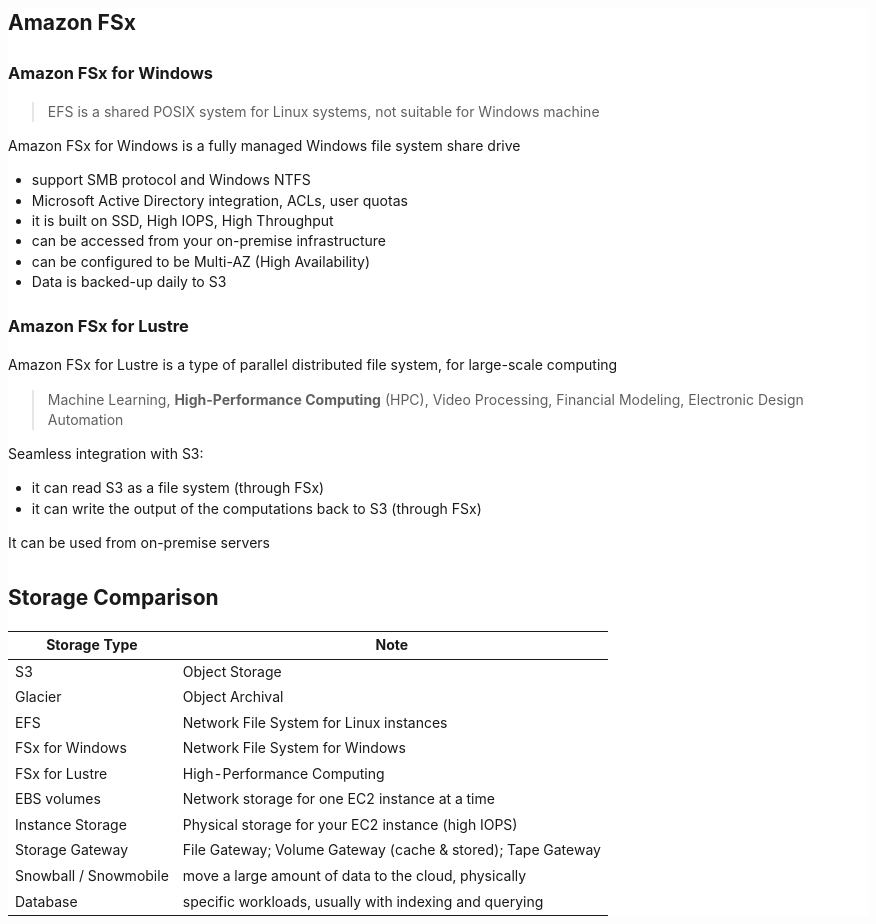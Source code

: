 
## Amazon FSx

### Amazon FSx for Windows

> EFS is a shared POSIX system for Linux systems, not suitable for Windows machine

Amazon FSx for Windows is a fully managed Windows file system share drive

- support SMB protocol and Windows NTFS
- Microsoft Active Directory integration, ACLs, user quotas
- it is built on SSD, High IOPS, High Throughput
- can be accessed from your on-premise infrastructure
- can be configured to be Multi-AZ (High Availability)
- Data is backed-up daily to S3


### Amazon FSx for Lustre

Amazon FSx for Lustre is a type of parallel distributed file system, for large-scale computing

> Machine Learning, **High-Performance Computing** (HPC), Video Processing, Financial Modeling, Electronic Design Automation

Seamless integration with S3:

- it can read S3 as a file system (through FSx)
- it can write the output of the computations back to S3 (through FSx)

It can be used from on-premise servers



## Storage Comparison

| Storage Type          | Note                                                        |
|-----------------------|-------------------------------------------------------------|
| S3                    | Object Storage                                              |
| Glacier               | Object Archival                                             |
| EFS                   | Network File System for Linux instances                     |
| FSx for Windows       | Network File System for Windows                             |
| FSx for Lustre        | High-Performance Computing                                  |
| EBS volumes           | Network storage for one EC2 instance at a time              |
| Instance Storage      | Physical storage for your EC2 instance (high IOPS)          |
| Storage Gateway       | File Gateway; Volume Gateway (cache & stored); Tape Gateway |
| Snowball / Snowmobile | move a large amount of data to the cloud, physically              |
| Database              | specific workloads, usually with indexing and querying      |

